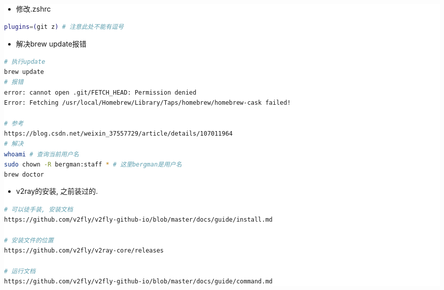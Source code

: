 - 修改.zshrc

```sh
plugins=(git z) # 注意此处不能有逗号
```

- 解决brew update报错

```sh
# 执行update
brew update
# 报错
error: cannot open .git/FETCH_HEAD: Permission denied
Error: Fetching /usr/local/Homebrew/Library/Taps/homebrew/homebrew-cask failed!

# 参考
https://blog.csdn.net/weixin_37557729/article/details/107011964
# 解决
whoami # 查询当前用户名
sudo chown -R bergman:staff * # 这里bergman是用户名
brew doctor
```

- v2ray的安装, 之前装过的.

```sh
# 可以徒手装, 安装文档
https://github.com/v2fly/v2fly-github-io/blob/master/docs/guide/install.md

# 安装文件的位置
https://github.com/v2fly/v2ray-core/releases

# 运行文档
https://github.com/v2fly/v2fly-github-io/blob/master/docs/guide/command.md
```


